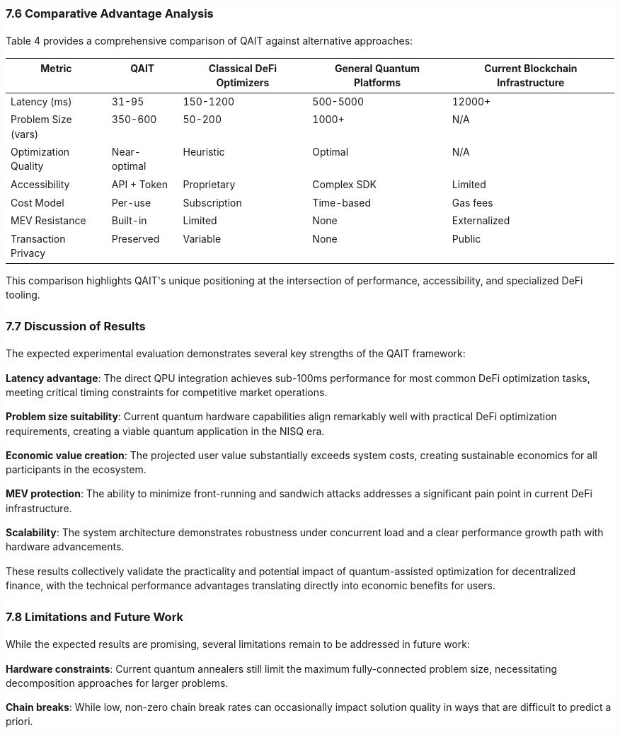 ### 7.6 Comparative Advantage Analysis

Table 4 provides a comprehensive comparison of QAIT against alternative approaches:

| Metric | QAIT | Classical DeFi Optimizers | General Quantum Platforms | Current Blockchain Infrastructure |
|--------|------|---------------------------|---------------------------|-----------------------------------|
| Latency (ms) | 31-95 | 150-1200 | 500-5000 | 12000+ |
| Problem Size (vars) | 350-600 | 50-200 | 1000+ | N/A |
| Optimization Quality | Near-optimal | Heuristic | Optimal | N/A |
| Accessibility | API + Token | Proprietary | Complex SDK | Limited |
| Cost Model | Per-use | Subscription | Time-based | Gas fees |
| MEV Resistance | Built-in | Limited | None | Externalized |
| Transaction Privacy | Preserved | Variable | None | Public |

This comparison highlights QAIT's unique positioning at the intersection of performance, accessibility, and specialized DeFi tooling.

### 7.7 Discussion of Results

The expected experimental evaluation demonstrates several key strengths of the QAIT framework:

**Latency advantage**: The direct QPU integration achieves sub-100ms performance for most common DeFi optimization tasks, meeting critical timing constraints for competitive market operations.

**Problem size suitability**: Current quantum hardware capabilities align remarkably well with practical DeFi optimization requirements, creating a viable quantum application in the NISQ era.

**Economic value creation**: The projected user value substantially exceeds system costs, creating sustainable economics for all participants in the ecosystem.

**MEV protection**: The ability to minimize front-running and sandwich attacks addresses a significant pain point in current DeFi infrastructure.

**Scalability**: The system architecture demonstrates robustness under concurrent load and a clear performance growth path with hardware advancements.

These results collectively validate the practicality and potential impact of quantum-assisted optimization for decentralized finance, with the technical performance advantages translating directly into economic benefits for users.

### 7.8 Limitations and Future Work

While the expected results are promising, several limitations remain to be addressed in future work:

**Hardware constraints**: Current quantum annealers still limit the maximum fully-connected problem size, necessitating decomposition approaches for larger problems.

**Chain breaks**: While low, non-zero chain break rates can occasionally impact solution quality in ways that are difficult to predict a priori.
